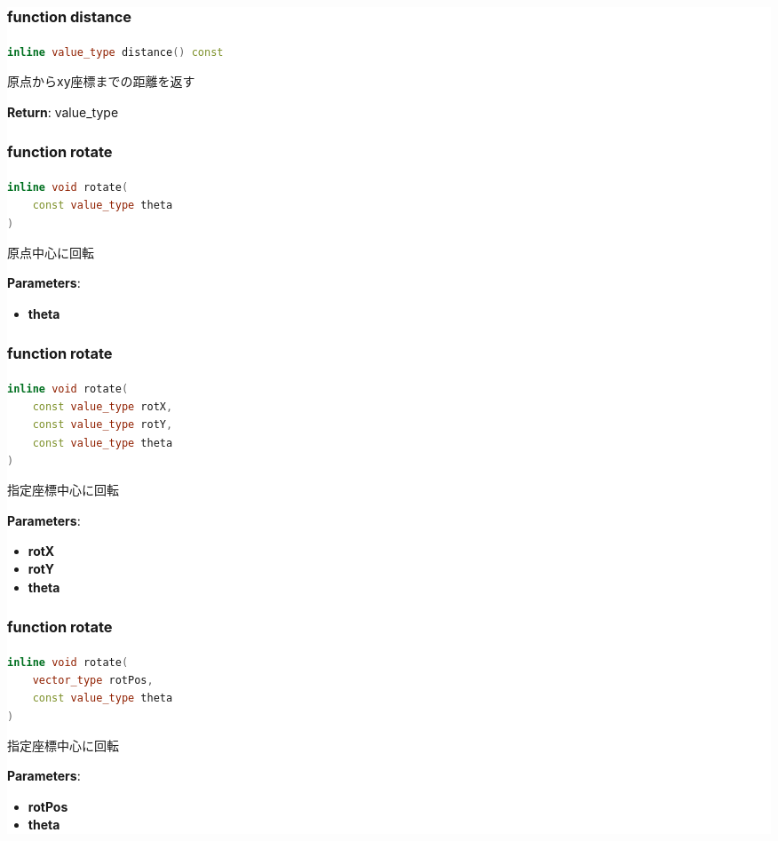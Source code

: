 
### function distance

```cpp
inline value_type distance() const
```

原点からxy座標までの距離を返す 

**Return**: value_type 

### function rotate

```cpp
inline void rotate(
    const value_type theta
)
```

原点中心に回転 

**Parameters**: 

  * **theta** 


### function rotate

```cpp
inline void rotate(
    const value_type rotX,
    const value_type rotY,
    const value_type theta
)
```

指定座標中心に回転 

**Parameters**: 

  * **rotX** 
  * **rotY** 
  * **theta** 


### function rotate

```cpp
inline void rotate(
    vector_type rotPos,
    const value_type theta
)
```

指定座標中心に回転 

**Parameters**: 

  * **rotPos** 
  * **theta** 
